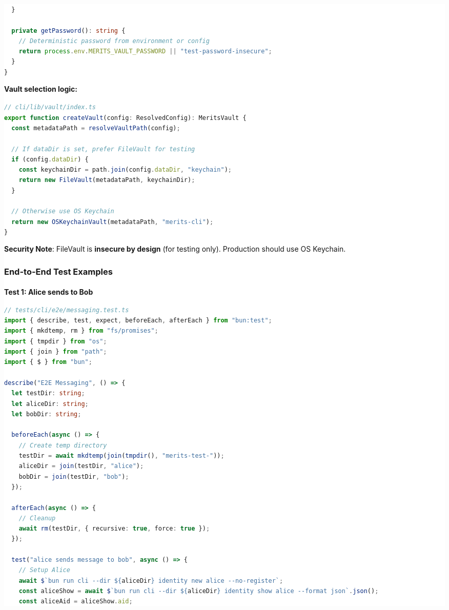```typescript
  }

  private getPassword(): string {
    // Deterministic password from environment or config
    return process.env.MERITS_VAULT_PASSWORD || "test-password-insecure";
  }
}
```

**Vault selection logic:**
```typescript
// cli/lib/vault/index.ts
export function createVault(config: ResolvedConfig): MeritsVault {
  const metadataPath = resolveVaultPath(config);

  // If dataDir is set, prefer FileVault for testing
  if (config.dataDir) {
    const keychainDir = path.join(config.dataDir, "keychain");
    return new FileVault(metadataPath, keychainDir);
  }

  // Otherwise use OS Keychain
  return new OSKeychainVault(metadataPath, "merits-cli");
}
```

**Security Note**: FileVault is **insecure by design** (for testing only). Production should use OS Keychain.

### End-to-End Test Examples

**Test 1: Alice sends to Bob**

```typescript
// tests/cli/e2e/messaging.test.ts
import { describe, test, expect, beforeEach, afterEach } from "bun:test";
import { mkdtemp, rm } from "fs/promises";
import { tmpdir } from "os";
import { join } from "path";
import { $ } from "bun";

describe("E2E Messaging", () => {
  let testDir: string;
  let aliceDir: string;
  let bobDir: string;

  beforeEach(async () => {
    // Create temp directory
    testDir = await mkdtemp(join(tmpdir(), "merits-test-"));
    aliceDir = join(testDir, "alice");
    bobDir = join(testDir, "bob");
  });

  afterEach(async () => {
    // Cleanup
    await rm(testDir, { recursive: true, force: true });
  });

  test("alice sends message to bob", async () => {
    // Setup Alice
    await $`bun run cli --dir ${aliceDir} identity new alice --no-register`;
    const aliceShow = await $`bun run cli --dir ${aliceDir} identity show alice --format json`.json();
    const aliceAid = aliceShow.aid;

```